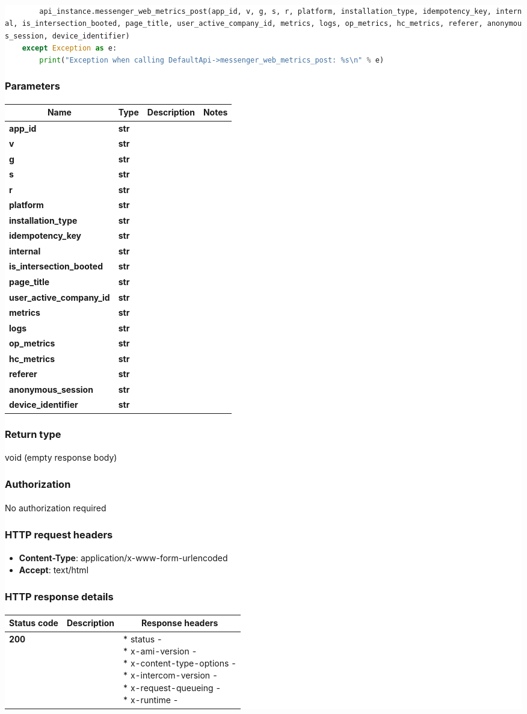 ```python
        api_instance.messenger_web_metrics_post(app_id, v, g, s, r, platform, installation_type, idempotency_key, internal, is_intersection_booted, page_title, user_active_company_id, metrics, logs, op_metrics, hc_metrics, referer, anonymous_session, device_identifier)
    except Exception as e:
        print("Exception when calling DefaultApi->messenger_web_metrics_post: %s\n" % e)
```



### Parameters


Name | Type | Description  | Notes
------------- | ------------- | ------------- | -------------
 **app_id** | **str**|  | 
 **v** | **str**|  | 
 **g** | **str**|  | 
 **s** | **str**|  | 
 **r** | **str**|  | 
 **platform** | **str**|  | 
 **installation_type** | **str**|  | 
 **idempotency_key** | **str**|  | 
 **internal** | **str**|  | 
 **is_intersection_booted** | **str**|  | 
 **page_title** | **str**|  | 
 **user_active_company_id** | **str**|  | 
 **metrics** | **str**|  | 
 **logs** | **str**|  | 
 **op_metrics** | **str**|  | 
 **hc_metrics** | **str**|  | 
 **referer** | **str**|  | 
 **anonymous_session** | **str**|  | 
 **device_identifier** | **str**|  | 

### Return type

void (empty response body)

### Authorization

No authorization required

### HTTP request headers

 - **Content-Type**: application/x-www-form-urlencoded
 - **Accept**: text/html

### HTTP response details

| Status code | Description | Response headers |
|-------------|-------------|------------------|
**200** |  |  * status -  <br>  * x-ami-version -  <br>  * x-content-type-options -  <br>  * x-intercom-version -  <br>  * x-request-queueing -  <br>  * x-runtime -  <br>  |
